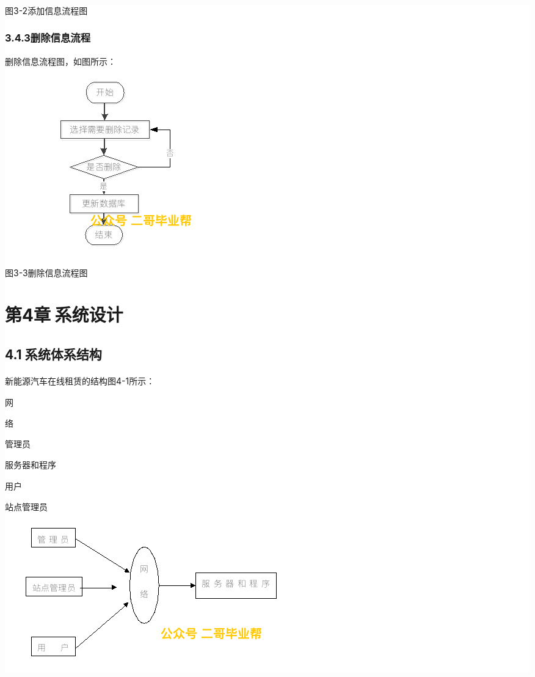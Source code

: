 图3-2添加信息流程图

### 3.4.3删除信息流程
删除信息流程图，如图所示：

![](/md/blog.003.png)

图3-3删除信息流程图



# 第4章 系统设计
## 4.1 系统体系结构
新能源汽车在线租赁的结构图4-1所示：

网

络

管理员

服务器和程序

用户

站点管理员

![](/md/blog.004.png)
